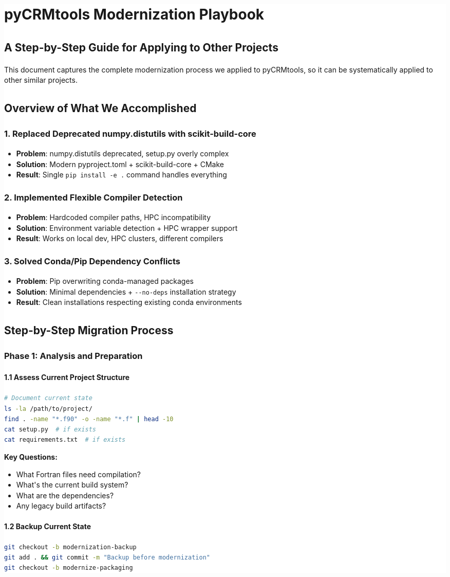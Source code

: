 # pyCRMtools Modernization Playbook
## A Step-by-Step Guide for Applying to Other Projects

This document captures the complete modernization process we applied to pyCRMtools, so it can be systematically applied to other similar projects.

## Overview of What We Accomplished

### 1. **Replaced Deprecated numpy.distutils with scikit-build-core**
- **Problem**: numpy.distutils deprecated, setup.py overly complex
- **Solution**: Modern pyproject.toml + scikit-build-core + CMake
- **Result**: Single `pip install -e .` command handles everything

### 2. **Implemented Flexible Compiler Detection**
- **Problem**: Hardcoded compiler paths, HPC incompatibility
- **Solution**: Environment variable detection + HPC wrapper support
- **Result**: Works on local dev, HPC clusters, different compilers

### 3. **Solved Conda/Pip Dependency Conflicts**
- **Problem**: Pip overwriting conda-managed packages
- **Solution**: Minimal dependencies + `--no-deps` installation strategy
- **Result**: Clean installations respecting existing conda environments

## Step-by-Step Migration Process

### Phase 1: Analysis and Preparation

#### 1.1 Assess Current Project Structure
```bash
# Document current state
ls -la /path/to/project/
find . -name "*.f90" -o -name "*.f" | head -10
cat setup.py  # if exists
cat requirements.txt  # if exists
```

**Key Questions:**
- What Fortran files need compilation?
- What's the current build system?
- What are the dependencies?
- Any legacy build artifacts?

#### 1.2 Backup Current State
```bash
git checkout -b modernization-backup
git add . && git commit -m "Backup before modernization"
git checkout -b modernize-packaging
```
